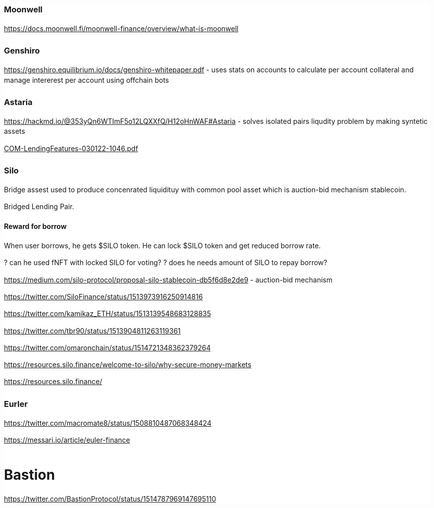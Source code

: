 ### Moonwell

https://docs.moonwell.fi/moonwell-finance/overview/what-is-moonwell 


### Genshiro

https://genshiro.equilibrium.io/docs/genshiro-whitepaper.pdf - uses stats on accounts to calculate per account collateral and manage intererest per account using offchain bots


### Astaria

https://hackmd.io/@353yQn6WTImF5o12LQXXfQ/H12oHnWAF#Astaria  - solves isolated pairs liqudity problem by making syntetic assets

[COM-LendingFeatures-030122-1046.pdf](references/COM-LendingFeatures-030122-1046.pdf)


### Silo

Bridge assest used to produce concenrated liquidituy with common pool asset which is auction-bid mechanism stablecoin.

Bridged Lending Pair.

#### Reward for borrow

When user borrows, he gets $SILO token.
He can lock $SILO token and get reduced borrow rate.

? can he used fNFT with locked SILO for voting?
? does he needs amount of SILO to repay borrow?

https://medium.com/silo-protocol/proposal-silo-stablecoin-db5f6d8e2de9  - auction-bid mechanism

https://twitter.com/SiloFinance/status/1513973916250914816


https://twitter.com/kamikaz_ETH/status/1513139548683128835


https://twitter.com/tbr90/status/1513904811263119361

https://twitter.com/omaronchain/status/1514721348362379264

https://resources.silo.finance/welcome-to-silo/why-secure-money-markets

https://resources.silo.finance/

### Eurler

https://twitter.com/macromate8/status/1508810487068348424 

https://messari.io/article/euler-finance

# Bastion

https://twitter.com/BastionProtocol/status/1514787969147695110
